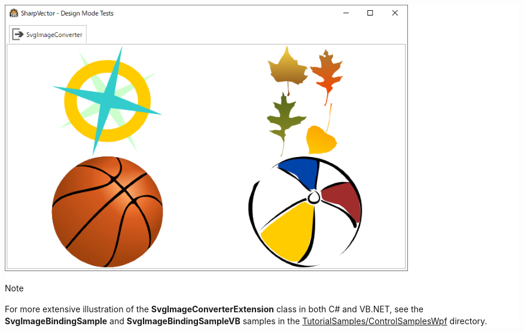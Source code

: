 ![SvgImageConverterExtension](../images/svgimageconverter.png)

> [!NOTE]
> For more extensive illustration of the **SvgImageConverterExtension** class in both C# and VB.NET, see the **SvgImageBindingSample** and **SvgImageBindingSampleVB** samples in the [TutorialSamples/ControlSamplesWpf](https://github.com/ElinamLLC/SharpVectors/tree/master/TutorialSamples/ControlSamplesWpf) directory.

